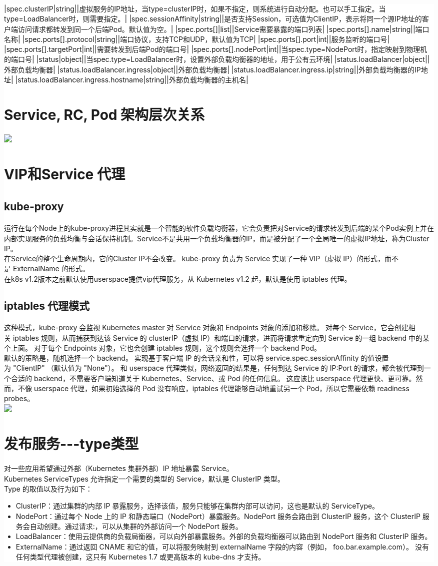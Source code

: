 |spec.clusterIP|string||虚拟服务的IP地址，当type=clusterIP时，如果不指定，则系统进行自动分配。也可以手工指定。当type=LoadBalancer时，则需要指定。|
|spec.sessionAffinity|string||是否支持Session，可选值为ClientIP，表示将同一个源IP地址的客户端访问请求都转发到同一个后端Pod。默认值为空。|
|spec.ports[]|list||Service需要暴露的端口列表| 
|spec.ports[].name|string||端口名称|
|spec.ports[].protocol|string||端口协议，支持TCP和UDP，默认值为TCP|
|spec.ports[].port|int||服务监听的端口号|
|spec.ports[].targetPort|int||需要转发到后端Pod的端口号|
|spec.ports[].nodePort|int||当spec.type=NodePort时，指定映射到物理机的端口号|
|status|object||当spec.type=LoadBalancer时，设置外部负载均衡器的地址，用于公有云环境|
|status.loadBalancer|object||外部负载均衡器|
|status.loadBalancer.ingress|object||外部负载均衡器|
|status.loadBalancer.ingress.ip|string||外部负载均衡器的IP地址|
|status.loadBalancer.ingress.hostname|string||外部负载均衡器的主机名|  

# Service, RC, Pod 架构层次关系  
![](https://note.youdao.com/yws/public/resource/d8631b2801d11e53d570068af1c0bf0f/xmlnote/7C344CB537C94E69928EFED25F3470E9/20472)  

# VIP和Service 代理  
## kube-proxy
运行在每个Node上的kube-proxy进程其实就是一个智能的软件负载均衡器，它会负责把对Service的请求转发到后端的某个Pod实例上并在内部实现服务的负载均衡与会话保持机制。Service不是共用一个负载均衡器的IP，而是被分配了一个全局唯一的虚拟IP地址，称为Cluster IP。   
在Service的整个生命周期内，它的Cluster IP不会改变。 
kube-proxy 负责为 Service 实现了一种 VIP（虚拟 IP）的形式，而不是 ExternalName 的形式。  
在k8s v1.2版本之前默认使用userspace提供vip代理服务，从 Kubernetes v1.2 起，默认是使用 iptables 代理。

## iptables 代理模式
这种模式，kube-proxy 会监视 Kubernetes master 对 Service 对象和 Endpoints 对象的添加和移除。 对每个 Service，它会创建相关 iptables 规则，从而捕获到达该 Service 的 clusterIP（虚拟 IP）和端口的请求，进而将请求重定向到 Service 的一组 backend 中的某个上面。 对于每个 Endpoints 对象，它也会创建 iptables 规则，这个规则会选择一个 backend Pod。  
默认的策略是，随机选择一个 backend。 实现基于客户端 IP 的会话亲和性，可以将 service.spec.sessionAffinity 的值设置为 "ClientIP" （默认值为 "None"）。
和 userspace 代理类似，网络返回的结果是，任何到达 Service 的 IP:Port 的请求，都会被代理到一个合适的 backend，不需要客户端知道关于 Kubernetes、Service、或 Pod 的任何信息。 这应该比 userspace 代理更快、更可靠。然而，不像 userspace 代理，如果初始选择的 Pod 没有响应，iptables 代理能够自动地重试另一个 Pod，所以它需要依赖 readiness probes。  
![](https://note.youdao.com/yws/public/resource/d8631b2801d11e53d570068af1c0bf0f/xmlnote/5E8F1056307949DC8C833321CCF21F81/20475)  

# 发布服务---type类型  
对一些应用希望通过外部（Kubernetes 集群外部）IP 地址暴露 Service。   
Kubernetes ServiceTypes 允许指定一个需要的类型的 Service，默认是 ClusterIP 类型。  
Type 的取值以及行为如下：  
- ClusterIP：通过集群的内部 IP 暴露服务，选择该值，服务只能够在集群内部可以访问，这也是默认的 ServiceType。  
- NodePort：通过每个 Node 上的 IP 和静态端口（NodePort）暴露服务。NodePort 服务会路由到 ClusterIP 服务，这个 ClusterIP 服务会自动创建。通过请求<NodeIP>:<NodePort>，可以从集群的外部访问一个 NodePort 服务。  
- LoadBalancer：使用云提供商的负载局衡器，可以向外部暴露服务。外部的负载均衡器可以路由到 NodePort 服务和 ClusterIP 服务。  
- ExternalName：通过返回 CNAME 和它的值，可以将服务映射到 externalName 字段的内容（例如， foo.bar.example.com）。 没有任何类型代理被创建，这只有 Kubernetes 1.7 或更高版本的 kube-dns 才支持。  
